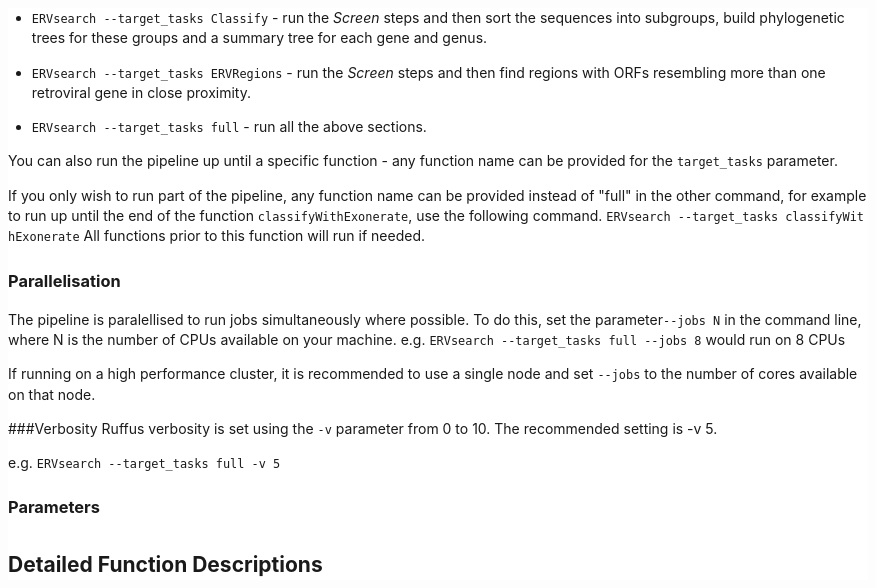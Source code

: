 * `ERVsearch --target_tasks Classify` - run the *Screen* steps and then sort the sequences into subgroups, build phylogenetic trees for these groups and a summary tree for each gene and genus.

* `ERVsearch --target_tasks ERVRegions` - run the *Screen* steps and then find regions with ORFs resembling more than one retroviral gene in close proximity.

* `ERVsearch --target_tasks full` - run all the above sections.

You can also run the pipeline up until a specific function - any function name can be provided for the `target_tasks` parameter.

If you only wish to run part of the pipeline, any function name can be provided instead of "full" in the other command, for example to run up until the end of the function `classifyWithExonerate`, use the following command.
`ERVsearch --target_tasks classifyWithExonerate` All functions prior to this function will run if needed.

### Parallelisation
The pipeline is paralellised to run jobs simultaneously where possible. To do this, set the parameter`--jobs N` in the command line, where N is the number of CPUs available on your machine.
e.g.
`ERVsearch --target_tasks full --jobs 8` 
would run on 8 CPUs

If running on a high performance cluster, it is recommended to use a single node and set `--jobs` to the number of cores available on that node.

###Verbosity
Ruffus verbosity is set using the `-v` parameter from 0 to 10. The recommended setting is -v 5.

e.g.
`ERVsearch --target_tasks full -v 5`

### Parameters


## Detailed Function Descriptions
